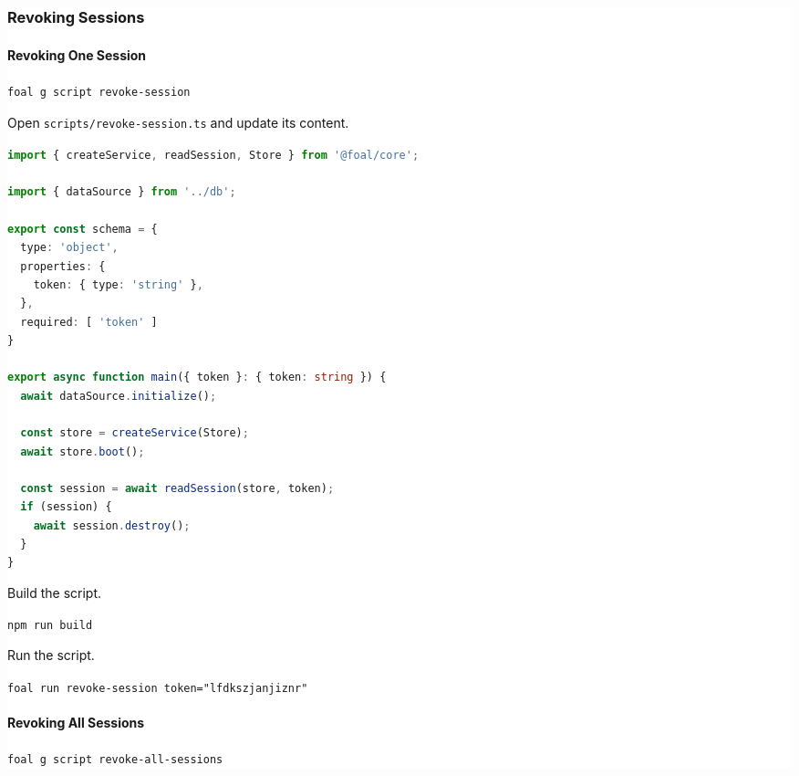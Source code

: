 </TabItem>
</Tabs>


### Revoking Sessions

#### Revoking One Session

```
foal g script revoke-session
```

Open `scripts/revoke-session.ts` and update its content.

```typescript
import { createService, readSession, Store } from '@foal/core';

import { dataSource } from '../db';

export const schema = {
  type: 'object',
  properties: {
    token: { type: 'string' },
  },
  required: [ 'token' ]
}

export async function main({ token }: { token: string }) {
  await dataSource.initialize();

  const store = createService(Store);
  await store.boot();

  const session = await readSession(store, token);
  if (session) {
    await session.destroy();
  }
}
```

Build the script.

```
npm run build
```

Run the script.

```
foal run revoke-session token="lfdkszjanjiznr"
```

#### Revoking All Sessions

```
foal g script revoke-all-sessions
```
